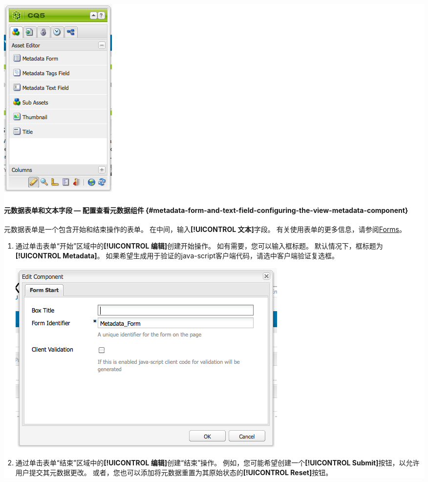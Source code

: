    ![screen_shot_2012-04-23at22743pm](assets/screen_shot_2012-04-23at22743pm.png)

#### 元数据表单和文本字段 — 配置查看元数据组件 {#metadata-form-and-text-field-configuring-the-view-metadata-component}

元数据表单是一个包含开始和结束操作的表单。 在中间，输入&#x200B;**[!UICONTROL 文本]**&#x200B;字段。 有关使用表单的更多信息，请参阅[Forms](../sites-authoring/default-components.md)。

1. 通过单击表单“开始”区域中的&#x200B;**[!UICONTROL 编辑]**&#x200B;创建开始操作。 如有需要，您可以输入框标题。 默认情况下，框标题为&#x200B;**[!UICONTROL Metadata]**。 如果希望生成用于验证的java-script客户端代码，请选中客户端验证复选框。

   ![screen_shot_2012-04-23at22911pm](assets/screen_shot_2012-04-23at22911pm.png)

1. 通过单击表单“结束”区域中的&#x200B;**[!UICONTROL 编辑]**&#x200B;创建“结束”操作。 例如，您可能希望创建一个&#x200B;**[!UICONTROL Submit]**&#x200B;按钮，以允许用户提交其元数据更改。 或者，您也可以添加将元数据重置为其原始状态的&#x200B;**[!UICONTROL Reset]**&#x200B;按钮。
